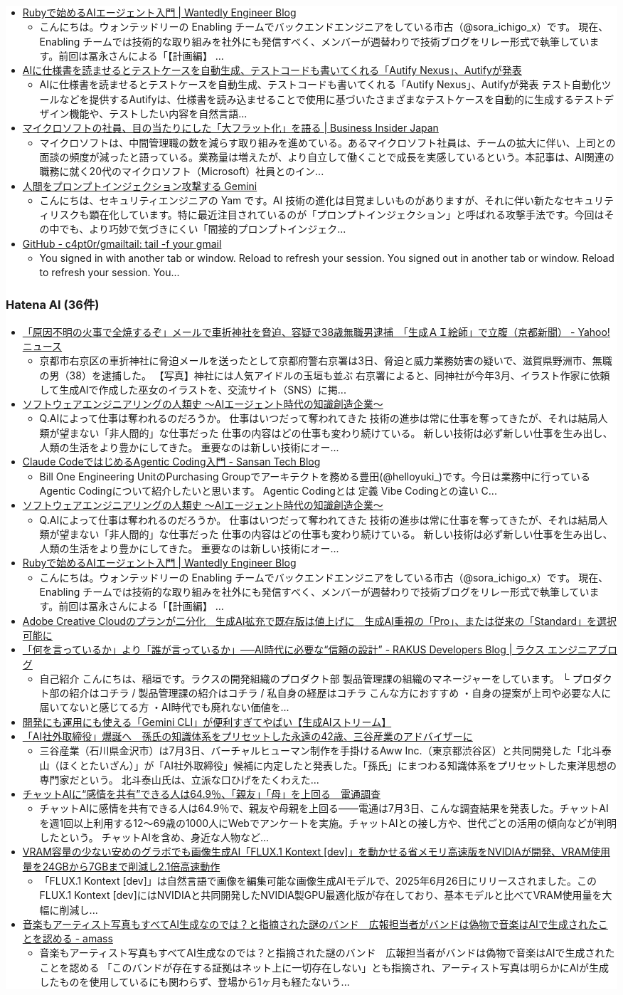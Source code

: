 - [Rubyで始めるAIエージェント入門 | Wantedly Engineer Blog](https://www.wantedly.com/companies/wantedly/post_articles/988725)
  - こんにちは。ウォンテッドリーの Enabling チームでバックエンドエンジニアをしている市古（@sora_ichigo_x）です。 現在、Enabling チームでは技術的な取り組みを社外にも発信すべく、メンバーが週替わりで技術ブログをリレー形式で執筆しています。前回は冨永さんによる「【計画編】 ...
- [AIに仕様書を読ませるとテストケースを自動生成、テストコードも書いてくれる「Autify Nexus」、Autifyが発表](https://www.publickey1.jp/blog/25/aiautify_nexusautify.html)
  - AIに仕様書を読ませるとテストケースを自動生成、テストコードも書いてくれる「Autify Nexus」、Autifyが発表 テスト自動化ツールなどを提供するAutifyは、仕様書を読み込ませることで使用に基づいたさまざまなテストケースを自動的に生成するテストデザイン機能や、テストしたい内容を自然言語...
- [マイクロソフトの社員、目の当たりにした「大フラット化」を語る | Business Insider Japan](https://www.businessinsider.jp/article/2507-microsoft-manager-jobs-great-flattening-career-opportunity-promotion/)
  - マイクロソフトは、中間管理職の数を減らす取り組みを進めている。あるマイクロソフト社員は、チームの拡大に伴い、上司との面談の頻度が減ったと語っている。業務量は増えたが、より自立して働くことで成長を実感しているという。本記事は、AI関連の職務に就く20代のマイクロソフト（Microsoft）社員とのイン...
- [人間をプロンプトインジェクション攻撃する Gemini](https://zenn.dev/carenet/articles/e7780fc0253d89)
  - こんにちは、セキュリティエンジニアの Yam です。AI 技術の進化は目覚ましいものがありますが、それに伴い新たなセキュリティリスクも顕在化しています。特に最近注目されているのが「プロンプトインジェクション」と呼ばれる攻撃手法です。今回はその中でも、より巧妙で気づきにくい「間接的プロンプトインジェク...
- [GitHub - c4pt0r/gmailtail: tail -f your gmail](https://github.com/c4pt0r/gmailtail)
  - You signed in with another tab or window. Reload to refresh your session. You signed out in another tab or window. Reload to refresh your session. You...

### Hatena AI (36件)

- [「原因不明の火事で全焼するぞ」メールで車折神社を脅迫、容疑で38歳無職男逮捕　「生成ＡＩ絵師」で立腹（京都新聞） - Yahoo!ニュース](https://news.yahoo.co.jp/articles/859ffe8aefb9bd6d4e19c3171f0432ae0f510fbe)
  - 京都市右京区の車折神社に脅迫メールを送ったとして京都府警右京署は3日、脅迫と威力業務妨害の疑いで、滋賀県野洲市、無職の男（38）を逮捕した。 【写真】神社には人気アイドルの玉垣も並ぶ 右京署によると、同神社が今年3月、イラスト作家に依頼して生成AIで作成した巫女のイラストを、交流サイト（SNS）に掲...
- [ソフトウェアエンジニアリングの人類史 〜AIエージェント時代の知識創造企業〜](https://hirokidaichi.github.io/presentation/prod.html?xogp=)
  - Q.AIによって仕事は奪われるのだろうか。 仕事はいつだって奪われてきた 技術の進歩は常に仕事を奪ってきたが、それは結局人類が望まない「非人間的」な仕事だった 仕事の内容はどの仕事も変わり続けている。 新しい技術は必ず新しい仕事を生み出し、人類の生活をより豊かにしてきた。 重要なのは新しい技術にオー...
- [Claude CodeではじめるAgentic Coding入門 - Sansan Tech Blog](https://buildersbox.corp-sansan.com/entry/2025/07/03/142500)
  - Bill One Engineering UnitのPurchasing Groupでアーキテクトを務める豊田(@helloyuki_)です。今日は業務中に行っているAgentic Codingについて紹介したいと思います。 Agentic Codingとは 定義 Vibe Codingとの違い C...
- [ソフトウェアエンジニアリングの人類史 〜AIエージェント時代の知識創造企業〜](https://hirokidaichi.github.io/presentation/prod.html)
  - Q.AIによって仕事は奪われるのだろうか。 仕事はいつだって奪われてきた 技術の進歩は常に仕事を奪ってきたが、それは結局人類が望まない「非人間的」な仕事だった 仕事の内容はどの仕事も変わり続けている。 新しい技術は必ず新しい仕事を生み出し、人類の生活をより豊かにしてきた。 重要なのは新しい技術にオー...
- [Rubyで始めるAIエージェント入門 | Wantedly Engineer Blog](https://www.wantedly.com/companies/wantedly/post_articles/988725)
  - こんにちは。ウォンテッドリーの Enabling チームでバックエンドエンジニアをしている市古（@sora_ichigo_x）です。 現在、Enabling チームでは技術的な取り組みを社外にも発信すべく、メンバーが週替わりで技術ブログをリレー形式で執筆しています。前回は冨永さんによる「【計画編】 ...
- [Adobe Creative Cloudのプランが二分化　生成AI拡充で既存版は値上げに　生成AI重視の「Pro」、または従来の「Standard」を選択可能に](https://dc.watch.impress.co.jp/docs/news/2028145.html)
- [「何を言っているか」より「誰が言っているか」──AI時代に必要な“信頼の設計” - RAKUS Developers Blog | ラクス エンジニアブログ](https://tech-blog.rakus.co.jp/entry/20250703/pdm-and-trust)
  - 自己紹介 こんにちは、稲垣です。ラクスの開発組織のプロダクト部 製品管理課の組織のマネージャーをしています。 └ プロダクト部の紹介はコチラ / 製品管理課の紹介はコチラ / 私自身の経歴はコチラ こんな方におすすめ ・自身の提案が上司や必要な人に届いてないと感じてる方 ・AI時代でも廃れない価値を...
- [開発にも運用にも使える「Gemini CLI」が便利すぎてやばい【生成AIストリーム】](https://forest.watch.impress.co.jp/docs/serial/aistream/2028156.html)
- [「AI社外取締役」爆誕へ　孫氏の知識体系をプリセットした永遠の42歳、三谷産業のアドバイザーに](https://www.itmedia.co.jp/news/articles/2507/03/news097.html)
  - 三谷産業（石川県金沢市）は7月3日、バーチャルヒューマン制作を手掛けるAww Inc.（東京都渋谷区）と共同開発した「北斗泰山（ほくとたいざん）」が「AI社外取締役」候補に内定したと発表した。「孫氏」にまつわる知識体系をプリセットした東洋思想の専門家だという。 北斗泰山氏は、立派な口ひげをたくわえた...
- [チャットAIに“感情を共有”できる人は64.9％、「親友」「母」を上回る　電通調査](https://www.itmedia.co.jp/aiplus/articles/2507/03/news080.html)
  - チャットAIに感情を共有できる人は64.9％で、親友や母親を上回る――電通は7月3日、こんな調査結果を発表した。チャットAIを週1回以上利用する12～69歳の1000人にWebでアンケートを実施。チャットAIとの接し方や、世代ごとの活用の傾向などが判明したという。 チャットAIを含め、身近な人物など...
- [VRAM容量の少ない安めのグラボでも画像生成AI「FLUX.1 Kontext [dev]」を動かせる省メモリ高速版をNVIDIAが開発、VRAM使用量を24GBから7GBまで削減し2.1倍高速動作](https://gigazine.net/news/20250703-nvidia-flux-1-kontext-vram-tensorrt/)
  - 「FLUX.1 Kontext [dev]」は自然言語で画像を編集可能な画像生成AIモデルで、2025年6月26日にリリースされました。このFLUX.1 Kontext [dev]にはNVIDIAと共同開発したNVIDIA製GPU最適化版が存在しており、基本モデルと比べてVRAM使用量を大幅に削減し...
- [音楽もアーティスト写真もすべてAI生成なのでは？と指摘された謎のバンド　広報担当者がバンドは偽物で音楽はAIで生成されたことを認める - amass](https://amass.jp/183564/)
  - 音楽もアーティスト写真もすべてAI生成なのでは？と指摘された謎のバンド　広報担当者がバンドは偽物で音楽はAIで生成されたことを認める 「このバンドが存在する証拠はネット上に一切存在しない」とも指摘され、アーティスト写真は明らかにAIが生成したものを使用しているにも関わらず、登場から1ヶ月も経たないう...